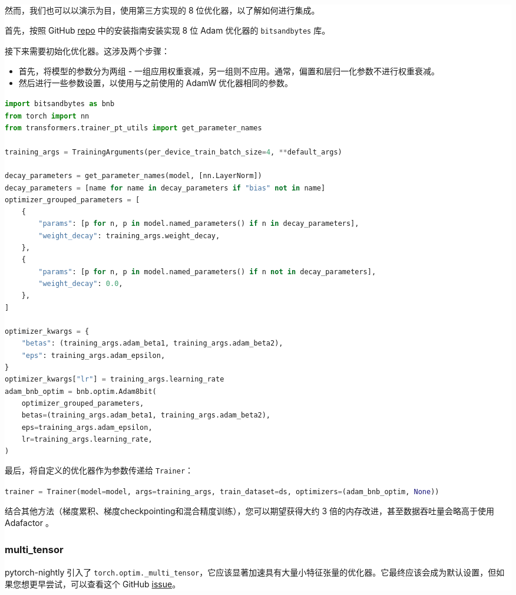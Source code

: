 然而，我们也可以以演示为目，使用第三方实现的 8 位优化器，以了解如何进行集成。

首先，按照 GitHub [repo](https://github.com/TimDettmers/bitsandbytes) 中的安装指南安装实现 8 位 Adam 优化器的 `bitsandbytes` 库。

接下来需要初始化优化器。这涉及两个步骤：
* 首先，将模型的参数分为两组 - 一组应用权重衰减，另一组则不应用。通常，偏置和层归一化参数不进行权重衰减。
* 然后进行一些参数设置，以使用与之前使用的 AdamW 优化器相同的参数。

```py
import bitsandbytes as bnb
from torch import nn
from transformers.trainer_pt_utils import get_parameter_names

training_args = TrainingArguments(per_device_train_batch_size=4, **default_args)

decay_parameters = get_parameter_names(model, [nn.LayerNorm])
decay_parameters = [name for name in decay_parameters if "bias" not in name]
optimizer_grouped_parameters = [
    {
        "params": [p for n, p in model.named_parameters() if n in decay_parameters],
        "weight_decay": training_args.weight_decay,
    },
    {
        "params": [p for n, p in model.named_parameters() if n not in decay_parameters],
        "weight_decay": 0.0,
    },
]

optimizer_kwargs = {
    "betas": (training_args.adam_beta1, training_args.adam_beta2),
    "eps": training_args.adam_epsilon,
}
optimizer_kwargs["lr"] = training_args.learning_rate
adam_bnb_optim = bnb.optim.Adam8bit(
    optimizer_grouped_parameters,
    betas=(training_args.adam_beta1, training_args.adam_beta2),
    eps=training_args.adam_epsilon,
    lr=training_args.learning_rate,
)
```

最后，将自定义的优化器作为参数传递给 `Trainer`：

```py
trainer = Trainer(model=model, args=training_args, train_dataset=ds, optimizers=(adam_bnb_optim, None))
```

结合其他方法（梯度累积、梯度checkpointing和混合精度训练），您可以期望获得大约 3 倍的内存改进，甚至数据吞吐量会略高于使用 Adafactor 。

### multi_tensor

pytorch-nightly 引入了 `torch.optim._multi_tensor`，它应该显著加速具有大量小特征张量的优化器。它最终应该会成为默认设置，但如果您想更早尝试，可以查看这个 GitHub [issue](https://github.com/huggingface/transformers/issues/9965)。
